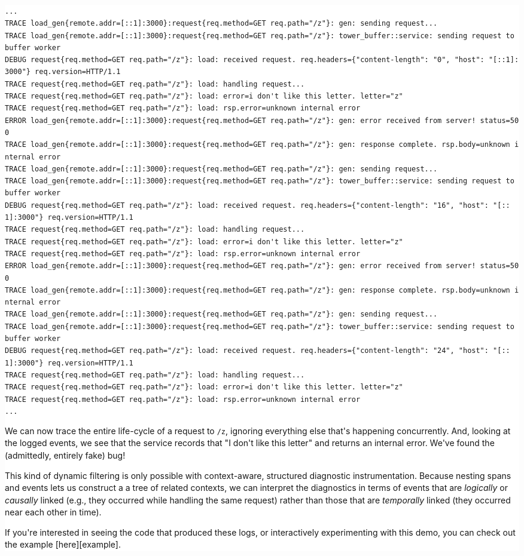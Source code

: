 ```log
...
TRACE load_gen{remote.addr=[::1]:3000}:request{req.method=GET req.path="/z"}: gen: sending request...
TRACE load_gen{remote.addr=[::1]:3000}:request{req.method=GET req.path="/z"}: tower_buffer::service: sending request to buffer worker
DEBUG request{req.method=GET req.path="/z"}: load: received request. req.headers={"content-length": "0", "host": "[::1]:3000"} req.version=HTTP/1.1
TRACE request{req.method=GET req.path="/z"}: load: handling request...
TRACE request{req.method=GET req.path="/z"}: load: error=i don't like this letter. letter="z"
TRACE request{req.method=GET req.path="/z"}: load: rsp.error=unknown internal error
ERROR load_gen{remote.addr=[::1]:3000}:request{req.method=GET req.path="/z"}: gen: error received from server! status=500
TRACE load_gen{remote.addr=[::1]:3000}:request{req.method=GET req.path="/z"}: gen: response complete. rsp.body=unknown internal error
TRACE load_gen{remote.addr=[::1]:3000}:request{req.method=GET req.path="/z"}: gen: sending request...
TRACE load_gen{remote.addr=[::1]:3000}:request{req.method=GET req.path="/z"}: tower_buffer::service: sending request to buffer worker
DEBUG request{req.method=GET req.path="/z"}: load: received request. req.headers={"content-length": "16", "host": "[::1]:3000"} req.version=HTTP/1.1
TRACE request{req.method=GET req.path="/z"}: load: handling request...
TRACE request{req.method=GET req.path="/z"}: load: error=i don't like this letter. letter="z"
TRACE request{req.method=GET req.path="/z"}: load: rsp.error=unknown internal error
ERROR load_gen{remote.addr=[::1]:3000}:request{req.method=GET req.path="/z"}: gen: error received from server! status=500
TRACE load_gen{remote.addr=[::1]:3000}:request{req.method=GET req.path="/z"}: gen: response complete. rsp.body=unknown internal error
TRACE load_gen{remote.addr=[::1]:3000}:request{req.method=GET req.path="/z"}: gen: sending request...
TRACE load_gen{remote.addr=[::1]:3000}:request{req.method=GET req.path="/z"}: tower_buffer::service: sending request to buffer worker
DEBUG request{req.method=GET req.path="/z"}: load: received request. req.headers={"content-length": "24", "host": "[::1]:3000"} req.version=HTTP/1.1
TRACE request{req.method=GET req.path="/z"}: load: handling request...
TRACE request{req.method=GET req.path="/z"}: load: error=i don't like this letter. letter="z"
TRACE request{req.method=GET req.path="/z"}: load: rsp.error=unknown internal error
...
```

We can now trace the entire life-cycle of a request to `/z`, ignoring everything
else that's happening concurrently. And, looking at the logged events, we see
that the service records that "I don't like this letter" and returns an internal
error. We've found the (admittedly, entirely fake) bug!

This kind of dynamic filtering is only possible with context-aware, structured
diagnostic instrumentation. Because nesting spans and events lets us construct a
a tree of related contexts, we can interpret the diagnostics in terms of events
that are _logically_ or _causally_ linked (e.g., they occurred while handling
the same request) rather than those that are _temporally_ linked (they occurred
near each other in time).

If you're interested in seeing the code that produced these logs, or
interactively experimenting with this demo, you can check out the example
[here][example].


[`tower`]: https://crates.io/crates/tower
[`env_logger`]: https://crates.io/crates/env_logger
[macros]: https://docs.rs/tracing/0.1.5/tracing/#macros
[subscriber]: https://docs.rs/tracing/0.1.5/tracing/trait.Subscriber.html
[fmt-crates]: https://crates.io/crates/tracing-fmt/
[linkerd]: https://github.com/linkerd/linkerd2-proxy
[vector]: https://github.com/timberio/vector
[opentelemetry]: https://opentelemetry.io/
[jaeger]: https://www.jaegertracing.io/
[core-crates]: https://crates.io/crates/tracing-core
[tracing-crates]: https://crates.io/crates/tracing
[log-crates]: https://crates.io/crates/log
[`tracing-tower`]: https://github.com/tokio-rs/tracing/blob/master/tracing-tower
[`tracing-subscriber`]: https://crates.io/crates/tracing-subscriber
[`tracing-log`]: https://crates.io/crates/tracing-log
[`tracing-fmt`]: https://crates.io/crates/tracing-fmt
[docs]: https://docs.rs/tracing/0.1.5/tracing/
[github]: https://github.com/tokio-rs/tracing
[gitter]: https://gitter.im/tokio-rs/tracing
